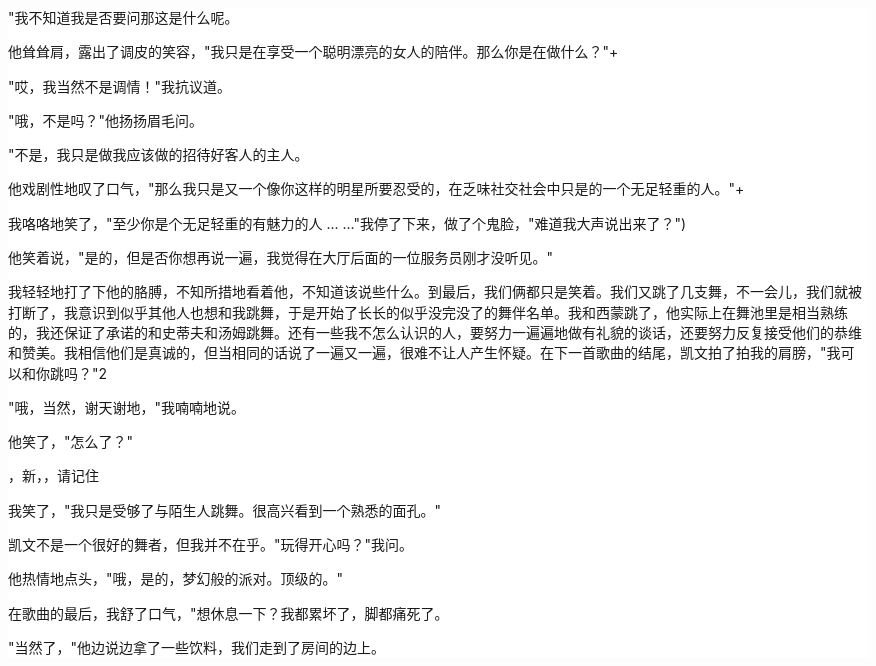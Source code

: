 


"我不知道我是否要问那这是什么呢。



他耸耸肩，露出了调皮的笑容，"我只是在享受一个聪明漂亮的女人的陪伴。那么你是在做什么？"+





"哎，我当然不是调情！"我抗议道。



"哦，不是吗？"他扬扬眉毛问。



"不是，我只是做我应该做的招待好客人的主人。





他戏剧性地叹了口气，"那么我只是又一个像你这样的明星所要忍受的，在乏味社交社会中只是的一个无足轻重的人。"+



我咯咯地笑了，"至少你是个无足轻重的有魅力的人 ... ..."我停了下来，做了个鬼脸，"难道我大声说出来了？")



他笑着说，"是的，但是否你想再说一遍，我觉得在大厅后面的一位服务员刚才没听见。"



我轻轻地打了下他的胳膊，不知所措地看着他，不知道该说些什么。到最后，我们俩都只是笑着。我们又跳了几支舞，不一会儿，我们就被打断了，我意识到似乎其他人也想和我跳舞，于是开始了长长的似乎没完没了的舞伴名单。我和西蒙跳了，他实际上在舞池里是相当熟练的，我还保证了承诺的和史蒂夫和汤姆跳舞。还有一些我不怎么认识的人，要努力一遍遍地做有礼貌的谈话，还要努力反复接受他们的恭维和赞美。我相信他们是真诚的，但当相同的话说了一遍又一遍，很难不让人产生怀疑。在下一首歌曲的结尾，凯文拍了拍我的肩膀，"我可以和你跳吗？"2



"哦，当然，谢天谢地，"我喃喃地说。





他笑了，"怎么了？"



，新，，请记住



我笑了，"我只是受够了与陌生人跳舞。很高兴看到一个熟悉的面孔。"



凯文不是一个很好的舞者，但我并不在乎。"玩得开心吗？"我问。



他热情地点头，"哦，是的，梦幻般的派对。顶级的。"



在歌曲的最后，我舒了口气，"想休息一下？我都累坏了，脚都痛死了。





"当然了，"他边说边拿了一些饮料，我们走到了房间的边上。
